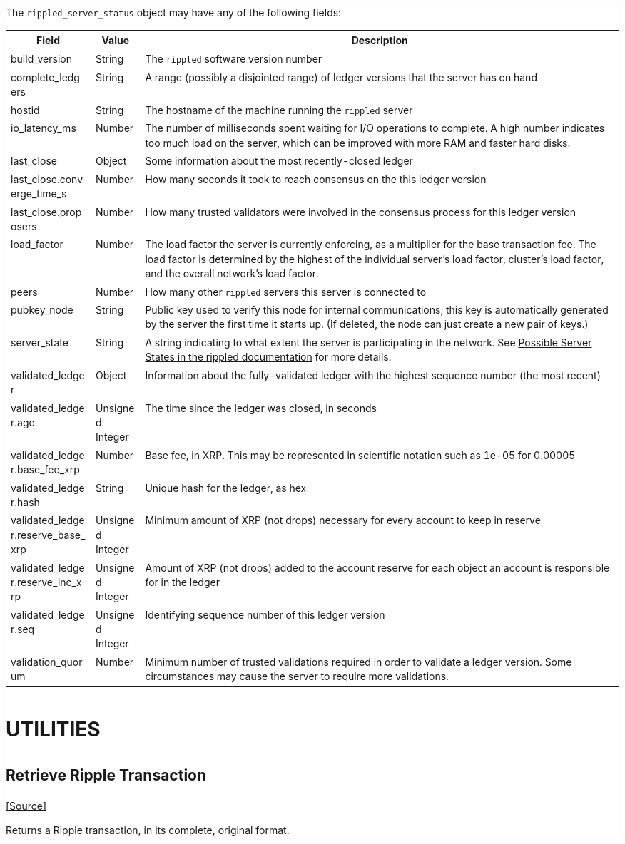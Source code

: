 The `rippled_server_status` object may have any of the following fields:

| Field | Value | Description |
|-------|-------|-------------|
| build_version | String | The `rippled` software version number |
| complete_ledgers | String | A range (possibly a disjointed range) of ledger versions that the server has on hand |
| hostid | String | The hostname of the machine running the `rippled` server |
| io\_latency\_ms | Number | The number of milliseconds spent waiting for I/O operations to complete. A high number indicates too much load on the server, which can be improved with more RAM and faster hard disks. |
| last\_close | Object | Some information about the most recently-closed ledger |
| last\_close.converge\_time\_s | Number | How many seconds it took to reach consensus on the this ledger version |
| last\_close.proposers | Number | How many trusted validators were involved in the consensus process for this ledger version |
| load\_factor | Number | The load factor the server is currently enforcing, as a multiplier for the base transaction fee. The load factor is determined by the highest of the individual server’s load factor, cluster’s load factor, and the overall network’s load factor. |
| peers | Number | How many other `rippled` servers this server is connected to |
| pubkey_node | String | Public key used to verify this node for internal communications; this key is automatically generated by the server the first time it starts up. (If deleted, the node can just create a new pair of keys.) |
| server_state | String | A string indicating to what extent the server is participating in the network. See [Possible Server States in the rippled documentation](rippled-apis#possible-server-states) for more details. |
| validated_ledger | Object | Information about the fully-validated ledger with the highest sequence number (the most recent) |
| validated_ledger.age | Unsigned Integer | The time since the ledger was closed, in seconds |
| validated_ledger.base_fee_xrp | Number | Base fee, in XRP. This may be represented in scientific notation such as 1e-05 for 0.00005 |
| validated_ledger.hash | String | Unique hash for the ledger, as hex |
| validated_ledger.reserve_base_xrp | Unsigned Integer | Minimum amount of XRP (not drops) necessary for every account to keep in reserve |
| validated_ledger.reserve_inc_xrp | Unsigned Integer | Amount of XRP (not drops) added to the account reserve for each object an account is responsible for in the ledger |
| validated_ledger.seq | Unsigned Integer | Identifying sequence number of this ledger version |
| validation_quorum | Number | Minimum number of trusted validations required in order to validate a ledger version. Some circumstances may cause the server to require more validations. |






# UTILITIES #

## Retrieve Ripple Transaction ##
[[Source]<br>](https://github.com/ripple/ripple-rest/blob/develop/api/transactions.js#L118 "Source")

Returns a Ripple transaction, in its complete, original format.




